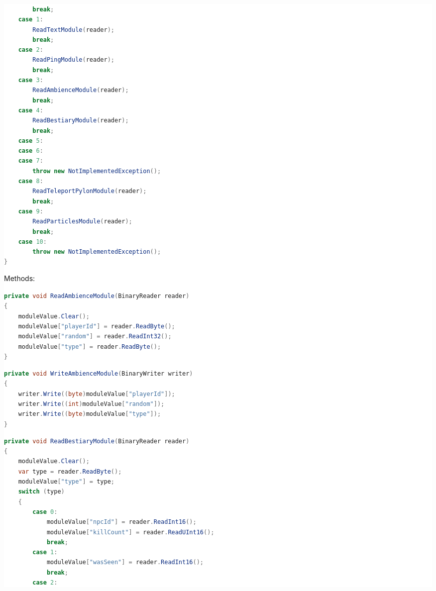```csharp
        break;
    case 1:
        ReadTextModule(reader);
        break;
    case 2:
        ReadPingModule(reader);
        break;
    case 3:
        ReadAmbienceModule(reader);
        break;
    case 4:
        ReadBestiaryModule(reader);
        break;
    case 5:
    case 6:
    case 7:
        throw new NotImplementedException();
    case 8:
        ReadTeleportPylonModule(reader);
        break;
    case 9:
        ReadParticlesModule(reader);
        break;
    case 10:
        throw new NotImplementedException();
}
```



Methods: 
```csharp
private void ReadAmbienceModule(BinaryReader reader)
{
    moduleValue.Clear();
    moduleValue["playerId"] = reader.ReadByte();
    moduleValue["random"] = reader.ReadInt32();
    moduleValue["type"] = reader.ReadByte();
}
```

```csharp
private void WriteAmbienceModule(BinaryWriter writer)
{
    writer.Write((byte)moduleValue["playerId"]);
    writer.Write((int)moduleValue["random"]);
    writer.Write((byte)moduleValue["type"]);
}
```

```csharp
private void ReadBestiaryModule(BinaryReader reader)
{
    moduleValue.Clear();
    var type = reader.ReadByte();
    moduleValue["type"] = type;
    switch (type)
    {
        case 0:
            moduleValue["npcId"] = reader.ReadInt16();
            moduleValue["killCount"] = reader.ReadUInt16();
            break;
        case 1:
            moduleValue["wasSeen"] = reader.ReadInt16();
            break;
        case 2:
```